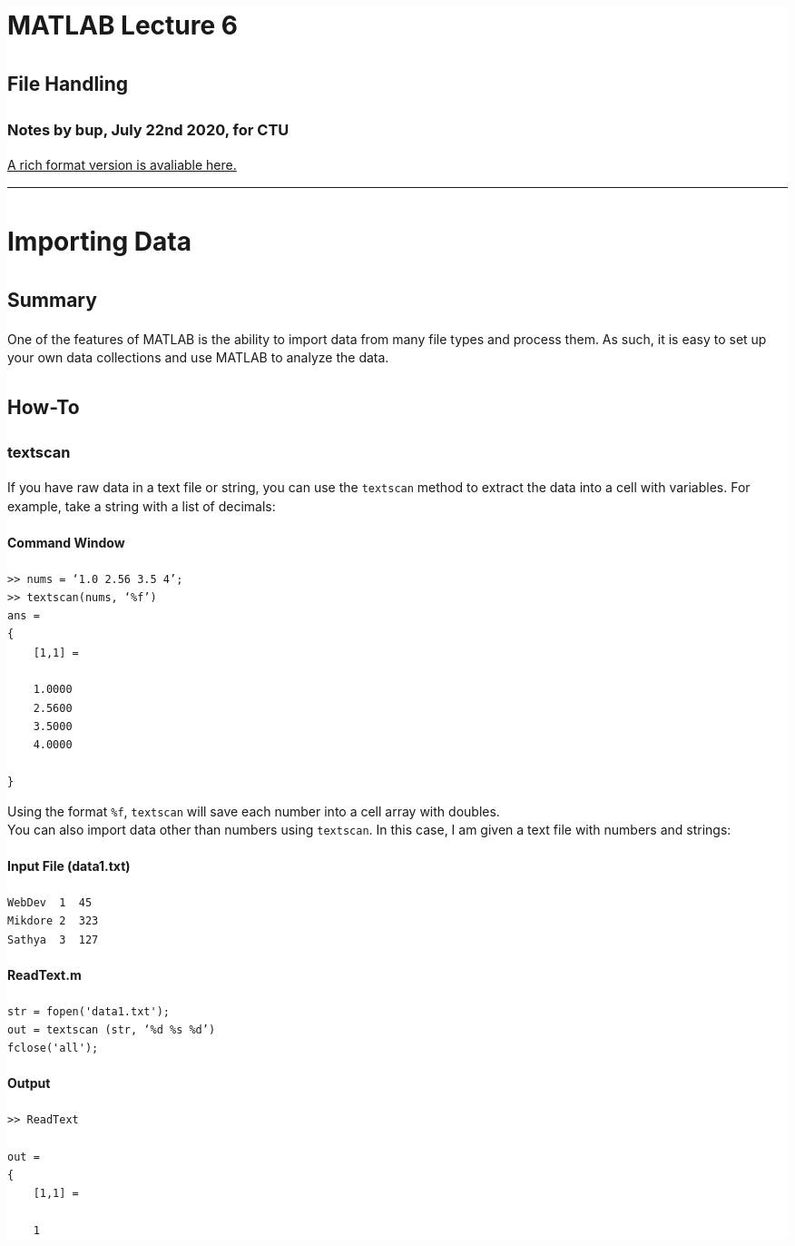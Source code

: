 # MATLAB Lecture 6
## File Handling
### Notes by bup, July 22nd 2020, for CTU
[A rich format version is avaliable here.](https://docs.google.com/document/d/e/2PACX-1vTbc6L6riOqENycdWfhm2Ev_H3ORDwvHerVo5tq1FCw5JypK2lHnD0kkziNA2VLMLQ1hkWz7c4VPSrW/pub)
***

# Importing Data
## Summary
One of the features of MATLAB is the ability to import data from many file types and process them. As such, it is easy to set up your own data collections and use MATLAB to analyze the data.

## How-To
### textscan
If you have raw data in a text file or string, you can use the `textscan` method to extract the data into a cell with variables. For example, take a string with a list of decimals:

#### Command Window
```
>> nums = ‘1.0 2.56 3.5 4’;
>> textscan(nums, ‘%f’)
ans =
{
	[1,1] =

	1.0000
	2.5600
	3.5000
	4.0000

}
```
Using the format `%f`, `textscan` will save each number into a cell array with doubles.  
You can also import data other than numbers using `textscan`. In this case, I am given a text file with numbers and strings: 

#### Input File (data1.txt)
```
WebDev  1  45
Mikdore 2  323
Sathya  3  127
```
#### ReadText.m
```
str = fopen('data1.txt');
out = textscan (str, ‘%d %s %d’)
fclose('all');
```
#### Output
```
>> ReadText

out =
{
	[1,1] =

	1
```

[1]: https://www.mathworks.com/help/matlab/ref/importdata.html
[3]: https://octave.sourceforge.io/octave/function/importdata.html
[4]: https://www.mathworks.com/help/matlab/ref/importdata.html
[5]: https://stackoverflow.com/questions/9440592/fastest-matlab-file-reading
[6]: https://www.mathworks.com/help/matlab/ref/save.html (MATLAB `save` format options)
[7]: https://octave.org/doc/v4.2.0/Simple-File-I_002fO.html (Octave `save` format options)
[8]: https://www.mathworks.com/help/matlab/ref/save.html (MATLAB `load` format options)
[9]: https://octave.org/doc/v4.2.0/Simple-File-I_002fO.html (Octave `load` format options)